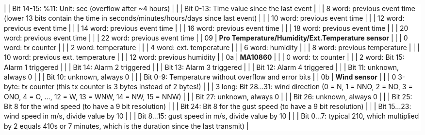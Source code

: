 |    |          Bit 14-15: %11: Unit: sec (overflow after ~4 hours)  |
|    |          Bit 0-13: Time value since the last event |
|    |  8 word: previous event time (lower 13 bits contain the time in seconds/minutes/hours/days since last event)  |
|    | 10 word: previous event time  |
|    | 12 word: previous event time  |
|    | 14 word: previous event time  |
|    | 16 word: previous event time  |
|    | 18 word: previous event time  |
|    | 20 word: previous event time  |
|    | 22 word: previous event time  |
| 09 | **Pro Temperature/Humidity/Ext.Temperature sensor** |
|    |  0 word: tx counter |
|    |  2 word: temperature |
|    |  4 word: ext. temperature |
|    |  6 word: humidity |
|    |  8 word: previous temperature |
|    | 10 word: previous ext. temperature |
|    | 12 word: previous humidity |
| 0a | **MA10860** |
|    |  0 word: tx counter |
|    |  2 word: Bit 15: Alarm 1 triggered |
|    |          Bit 14: Alarm 2 triggered |
|    |          Bit 13: Alarm 3 triggered |
|    |          Bit 12: Alarm 4 triggered |
|    |          Bit 11: unknown, always 0 |
|    |          Bit 10: unknown, always 0 |
|    |          Bit 0-9: Temperature without overflow and error bits |
| 0b | **Wind sensor** |
|    |  0 3-byte: tx counter (this tx counter is 3 bytes instead of 2 bytes!) |
|    |  3 long: Bit 28…31: wind direction (0 = N, 1 = NNO, 2 = NO, 3 = ONO, 4 = O, …, 12 = W, 13 = WNW, 14 = NW, 15 = NNW) |
|    |          Bit 27: unknown, always 0 |
|    |          Bit 26: unknown, always 0 |
|    |          Bit 25: Bit 8 for the wind speed (to have a 9 bit resolution) |
|    |          Bit 24: Bit 8 for the gust speed (to have a 9 bit resolution) |
|    |          Bit 15…23: wind speed in m/s, divide value by 10 |
|    |          Bit 8…15: gust speed in m/s, divide value by 10 |
|    |          Bit 0…7: typical 210, which multiplied by 2 equals 410s or 7 minutes, which is the duration since the last transmit) |